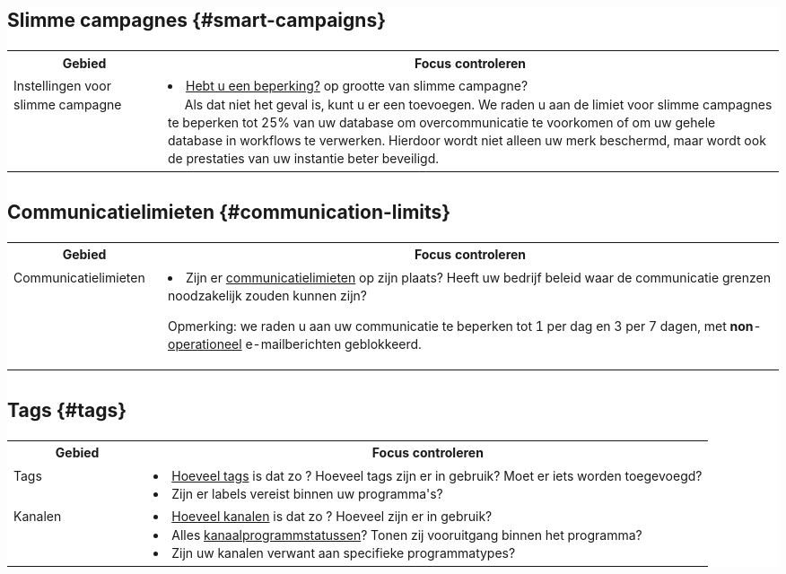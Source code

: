 ## Slimme campagnes {#smart-campaigns}

<table style="table-layout:auto"> 
 <tbody> 
  <tr> 
   <th style="width:20%">Gebied</th>
   <th>Focus controleren</th>
  </tr> 
  <tr> 
   <td>Instellingen voor slimme campagne</td> 
   <td><li><a href="/help/marketo/product-docs/administration/email-setup/enable-person-restrictions-for-smart-campaigns.md" target="_blank">Hebt u een beperking?</a> op grootte van slimme campagne? 
   <br/>     Als dat niet het geval is, kunt u er een toevoegen. We raden u aan de limiet voor slimme campagnes te beperken tot 25% van uw database om overcommunicatie te voorkomen of om uw gehele database in workflows te verwerken. Hierdoor wordt niet alleen uw merk beschermd, maar wordt ook de prestaties van uw instantie beter beveiligd.</li></td>
  </tr>
 </tbody> 
</table>

## Communicatielimieten {#communication-limits}

<table style="table-layout:auto"> 
 <tbody> 
  <tr> 
   <th style="width:20%">Gebied</th>
   <th>Focus controleren</th>
  </tr> 
  <tr> 
   <td>Communicatielimieten</td> 
   <td><li>Zijn er <a href="/help/marketo/product-docs/administration/email-setup/enable-communication-limits.md" target="_blank">communicatielimieten</a> op zijn plaats? Heeft uw bedrijf beleid waar de communicatie grenzen noodzakelijk zouden kunnen zijn?</li>
<p>Opmerking: we raden u aan uw communicatie te beperken tot 1 per dag en 3 per 7 dagen, met <b>non</b>-<a href="/help/marketo/product-docs/email-marketing/general/functions-in-the-editor/make-an-email-operational.md" target="_blank">operationeel</a> e-mailberichten geblokkeerd.</td>
  </tr>
 </tbody> 
</table>

## Tags {#tags}

<table style="table-layout:auto"> 
 <tbody> 
  <tr> 
   <th style="width:20%">Gebied</th>
   <th>Focus controleren</th>
  </tr> 
  <tr> 
   <td>Tags</td> 
   <td><li><a href="/help/marketo/product-docs/core-marketo-concepts/programs/working-with-programs/understanding-tags.md" target="_blank">Hoeveel tags</a> is dat zo ? Hoeveel tags zijn er in gebruik? Moet er iets worden toegevoegd?</li>
<li>Zijn er labels vereist binnen uw programma's?</li></td>
  </tr>
  <tr> 
   <td>Kanalen</td> 
   <td><li><a href="/help/marketo/product-docs/administration/tags/create-a-program-channel.md" target="_blank">Hoeveel kanalen</a> is dat zo ? Hoeveel zijn er in gebruik?</li>
<li>Alles <a href="/help/marketo/product-docs/administration/tags/hide-unhide-a-program-channel.md" target="_blank">kanaalprogrammstatussen</a>? Tonen zij vooruitgang binnen het programma?</li>
<li>Zijn uw kanalen verwant aan specifieke programmatypes?</li>